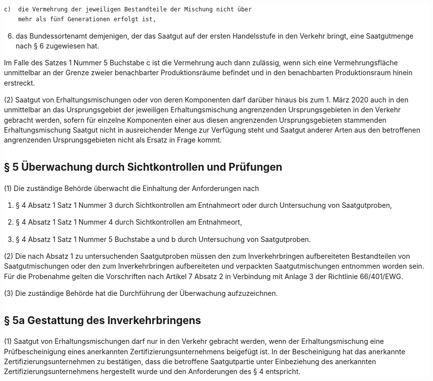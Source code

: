 
    c)  die Vermehrung der jeweiligen Bestandteile der Mischung nicht über
        mehr als fünf Generationen erfolgt ist,





6.  das Bundessortenamt demjenigen, der das Saatgut auf der ersten
    Handelsstufe in den Verkehr bringt, eine Saatgutmenge nach § 6
    zugewiesen hat.



Im Falle des Satzes 1 Nummer 5 Buchstabe c ist die Vermehrung auch
dann zulässig, wenn sich eine Vermehrungsfläche unmittelbar an der
Grenze zweier benachbarter Produktionsräume befindet und in den
benachbarten Produktionsraum hinein erstreckt.

(2) Saatgut von Erhaltungsmischungen oder von deren Komponenten darf
darüber hinaus bis zum 1. März 2020 auch in den unmittelbar an das
Ursprungsgebiet der jeweiligen Erhaltungsmischung angrenzenden
Ursprungsgebieten in den Verkehr gebracht werden, sofern für einzelne
Komponenten einer aus diesen angrenzenden Ursprungsgebieten stammenden
Erhaltungsmischung Saatgut nicht in ausreichender Menge zur Verfügung
steht und Saatgut anderer Arten aus den betroffenen angrenzenden
Ursprungsgebieten nicht als Ersatz in Frage kommt.


## § 5 Überwachung durch Sichtkontrollen und Prüfungen

(1) Die zuständige Behörde überwacht die Einhaltung der Anforderungen
nach

1.  § 4 Absatz 1 Satz 1 Nummer 3 durch Sichtkontrollen am Entnahmeort oder
    durch Untersuchung von Saatgutproben,


2.  § 4 Absatz 1 Satz 1 Nummer 4 durch Sichtkontrollen am Entnahmeort,


3.  § 4 Absatz 1 Satz 1 Nummer 5 Buchstabe a und b durch Untersuchung von
    Saatgutproben.




(2) Die nach Absatz 1 zu untersuchenden Saatgutproben müssen den zum
Inverkehrbringen aufbereiteten Bestandteilen von Saatgutmischungen
oder den zum Inverkehrbringen aufbereiteten und verpackten
Saatgutmischungen entnommen worden sein. Für die Probenahme gelten die
Vorschriften nach Artikel 7 Absatz 2 in Verbindung mit Anlage 3 der
Richtlinie 66/401/EWG.

(3) Die zuständige Behörde hat die Durchführung der Überwachung
aufzuzeichnen.


## § 5a Gestattung des Inverkehrbringens

(1) Saatgut von Erhaltungsmischungen darf nur in den Verkehr gebracht
werden, wenn der Erhaltungsmischung eine Prüfbescheinigung eines
anerkannten Zertifizierungsunternehmens beigefügt ist. In der
Bescheinigung hat das anerkannte Zertifizierungsunternehmen zu
bestätigen, dass die betroffene Saatgutpartie unter Einbeziehung des
anerkannten Zertifizierungsunternehmens hergestellt wurde und den
Anforderungen des § 4 entspricht.
